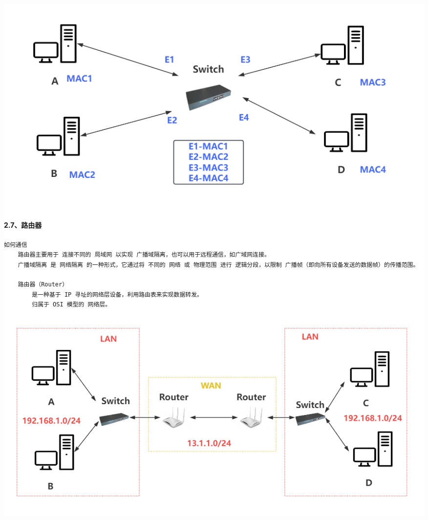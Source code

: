 ![switch.png](img/basic/switch.png)

#### 2.7、路由器
```text
如何通信
    路由器主要用于 连接不同的 局域网 以实现 广播域隔离，也可以用于远程通信，如广域网连接。
    广播域隔离 是 网络隔离 的一种形式，它通过将 不同的 网络 或 物理范围 进行 逻辑分段，以限制 广播帧（即向所有设备发送的数据帧）的传播范围。
    
    路由器（Router）
        是一种基于 IP 寻址的网络层设备，利用路由表来实现数据转发。
        归属于 OSI 模型的 网络层。
```
![router.png](img/basic/router.png)
